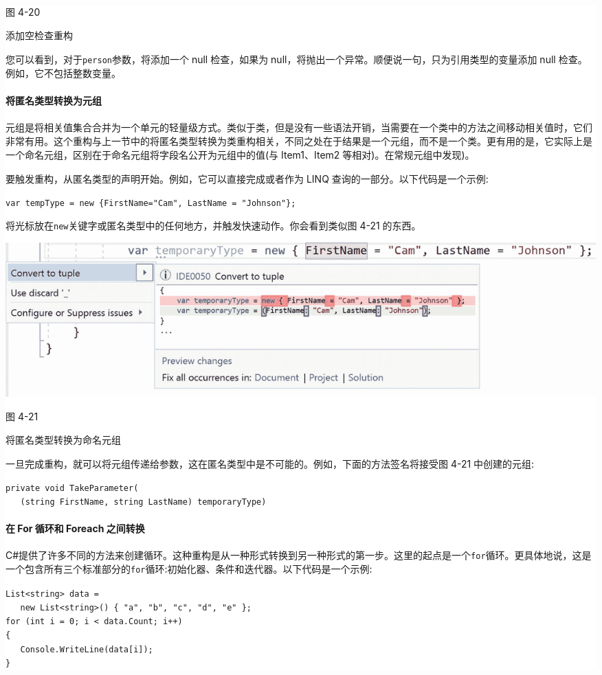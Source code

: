 图 4-20

添加空检查重构

您可以看到，对于`person`参数，将添加一个 null 检查，如果为 null，将抛出一个异常。顺便说一句，只为引用类型的变量添加 null 检查。例如，它不包括整数变量。

#### 将匿名类型转换为元组

元组是将相关值集合合并为一个单元的轻量级方式。类似于类，但是没有一些语法开销，当需要在一个类中的方法之间移动相关值时，它们非常有用。这个重构与上一节中的将匿名类型转换为类重构相关，不同之处在于结果是一个元组，而不是一个类。更有用的是，它实际上是一个命名元组，区别在于命名元组将字段名公开为元组中的值(与 Item1、Item2 等相对)。在常规元组中发现)。

要触发重构，从匿名类型的声明开始。例如，它可以直接完成或者作为 LINQ 查询的一部分。以下代码是一个示例:

```
var tempType = new {FirstName="Cam", LastName = "Johnson"};

```

将光标放在`new`关键字或匿名类型中的任何地方，并触发快速动作。你会看到类似图 4-21 的东西。

![img/486188_1_En_4_Fig21_HTML.jpg](img/486188_1_En_4_Fig21_HTML.jpg)

图 4-21

将匿名类型转换为命名元组

一旦完成重构，就可以将元组传递给参数，这在匿名类型中是不可能的。例如，下面的方法签名将接受图 4-21 中创建的元组:

```
private void TakeParameter(
   (string FirstName, string LastName) temporaryType)

```

#### 在 For 循环和 Foreach 之间转换

C#提供了许多不同的方法来创建循环。这种重构是从一种形式转换到另一种形式的第一步。这里的起点是一个`for`循环。更具体地说，这是一个包含所有三个标准部分的`for`循环:初始化器、条件和迭代器。以下代码是一个示例:

```
List<string> data =
   new List<string>() { "a", "b", "c", "d", "e" };
for (int i = 0; i < data.Count; i++)
{
   Console.WriteLine(data[i]);
}

```
